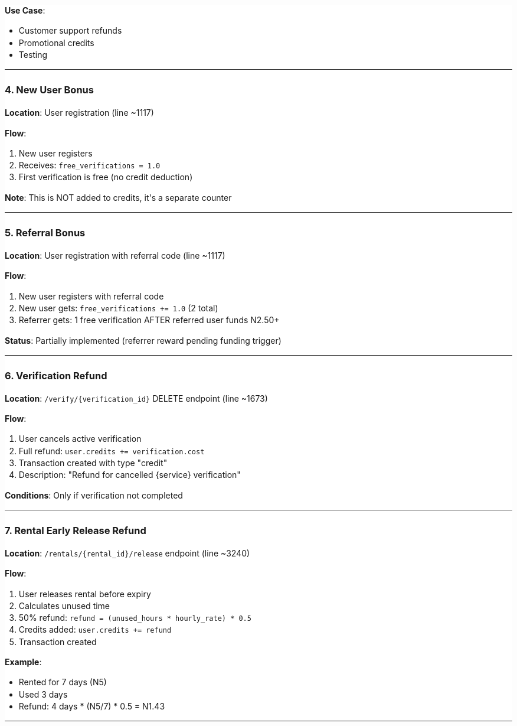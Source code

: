**Use Case**: 
- Customer support refunds
- Promotional credits
- Testing

---

### 4. **New User Bonus**
**Location**: User registration (line ~1117)

**Flow**:
1. New user registers
2. Receives: `free_verifications = 1.0`
3. First verification is free (no credit deduction)

**Note**: This is NOT added to credits, it's a separate counter

---

### 5. **Referral Bonus**
**Location**: User registration with referral code (line ~1117)

**Flow**:
1. New user registers with referral code
2. New user gets: `free_verifications += 1.0` (2 total)
3. Referrer gets: 1 free verification AFTER referred user funds N2.50+

**Status**: Partially implemented (referrer reward pending funding trigger)

---

### 6. **Verification Refund**
**Location**: `/verify/{verification_id}` DELETE endpoint (line ~1673)

**Flow**:
1. User cancels active verification
2. Full refund: `user.credits += verification.cost`
3. Transaction created with type "credit"
4. Description: "Refund for cancelled {service} verification"

**Conditions**: Only if verification not completed

---

### 7. **Rental Early Release Refund**
**Location**: `/rentals/{rental_id}/release` endpoint (line ~3240)

**Flow**:
1. User releases rental before expiry
2. Calculates unused time
3. 50% refund: `refund = (unused_hours * hourly_rate) * 0.5`
4. Credits added: `user.credits += refund`
5. Transaction created

**Example**:
- Rented for 7 days (N5)
- Used 3 days
- Refund: 4 days * (N5/7) * 0.5 = N1.43

---